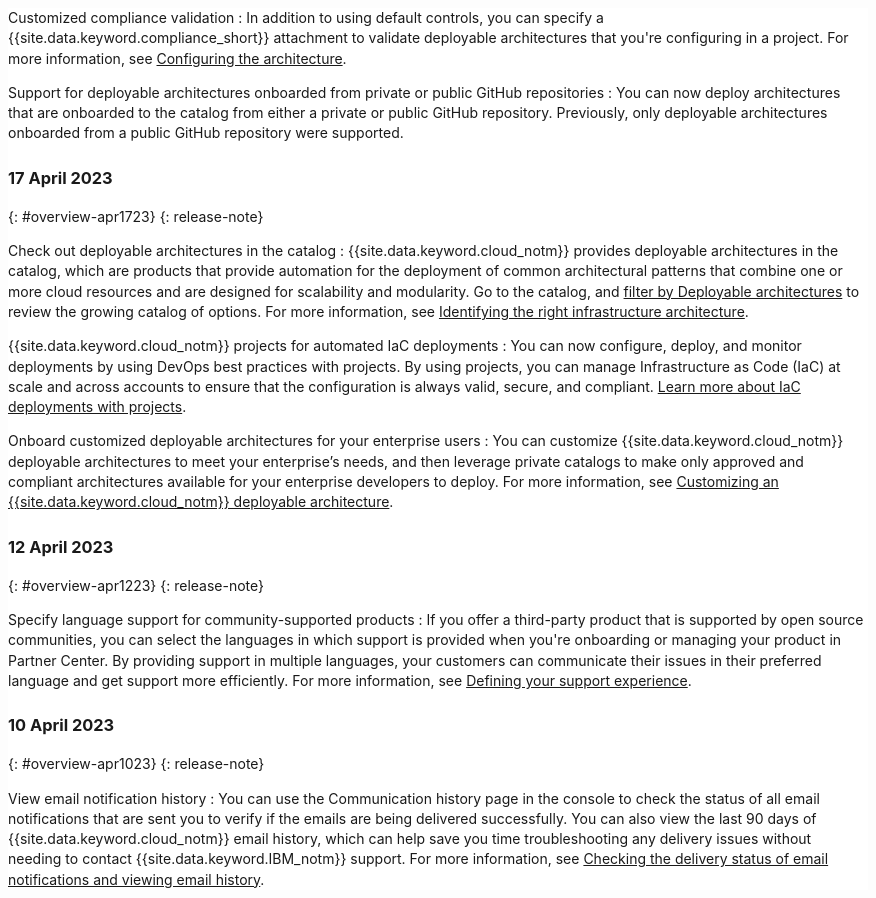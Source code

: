 Customized compliance validation
:   In addition to using default controls, you can specify a {{site.data.keyword.compliance_short}} attachment to validate deployable architectures that you're configuring in a project. For more information, see [Configuring the architecture](/docs/secure-enterprise?topic=secure-enterprise-config-project&interface=ui#how-to-config).

Support for deployable architectures onboarded from private or public GitHub repositories
:   You can now deploy architectures that are onboarded to the catalog from either a private or public GitHub repository. Previously, only deployable architectures onboarded from a public GitHub repository were supported.

### 17 April 2023
{: #overview-apr1723}
{: release-note}

Check out deployable architectures in the catalog
:   {{site.data.keyword.cloud_notm}} provides deployable architectures in the catalog, which are products that provide automation for the deployment of common architectural patterns that combine one or more cloud resources and are designed for scalability and modularity. Go to the catalog, and [filter by Deployable architectures](/catalog#reference_architecture) to review the growing catalog of options. For more information, see [Identifying the right infrastructure architecture](/docs/overview?topic=overview-secure-enterprise#define-architecture).

{{site.data.keyword.cloud_notm}} projects for automated IaC deployments
:   You can now configure, deploy, and monitor deployments by using DevOps best practices with projects. By using projects, you can manage Infrastructure as Code (IaC) at scale and across accounts to ensure that the configuration is always valid, secure, and compliant. [Learn more about IaC deployments with projects](/docs/secure-enterprise?topic=secure-enterprise-understanding-projects).

Onboard customized deployable architectures for your enterprise users
:   You can customize {{site.data.keyword.cloud_notm}} deployable architectures to meet your enterprise’s needs, and then leverage private catalogs to make only approved and compliant architectures available for your enterprise developers to deploy. For more information, see [Customizing an {{site.data.keyword.cloud_notm}} deployable architecture](/docs/secure-enterprise?topic=secure-enterprise-customize-from-catalog).

### 12 April 2023
{: #overview-apr1223}
{: release-note}

Specify language support for community-supported products
:   If you offer a third-party product that is supported by open source communities, you can select the languages in which support is provided when you're onboarding or managing your product in Partner Center. By providing support in multiple languages, your customers can communicate their issues in their preferred language and get support more efficiently. For more information, see [Defining your support experience](/docs/sell?topic=sell-saas-support-details&interface=ui).

### 10 April 2023
{: #overview-apr1023}
{: release-note}

View email notification history
:   You can use the Communication history page in the console to check the status of all email notifications that are sent you to verify if the emails are being delivered successfully. You can also view the last 90 days of {{site.data.keyword.cloud_notm}} email history, which can help save you time troubleshooting any delivery issues without needing to contact {{site.data.keyword.IBM_notm}} support. For more information, see [Checking the delivery status of email notifications and viewing email history](/docs/get-support?topic=get-support-viewing-notifications#view-email-history).
